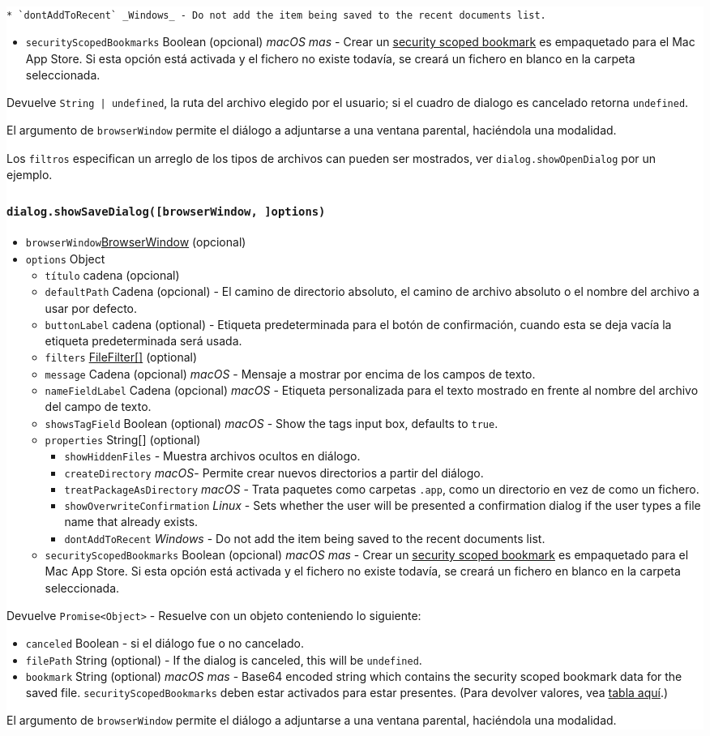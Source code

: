     * `dontAddToRecent` _Windows_ - Do not add the item being saved to the recent documents list.
  * `securityScopedBookmarks` Boolean (opcional) _macOS_ _mas_ - Crear un [security scoped bookmark](https://developer.apple.com/library/content/documentation/Security/Conceptual/AppSandboxDesignGuide/AppSandboxInDepth/AppSandboxInDepth.html#//apple_ref/doc/uid/TP40011183-CH3-SW16) es empaquetado para el Mac App Store. Si esta opción está activada y el fichero no existe todavía, se creará un fichero en blanco en la carpeta seleccionada.

Devuelve `String | undefined`, la ruta del archivo elegido por el usuario; si el cuadro de dialogo es cancelado retorna `undefined`.

El argumento de `browserWindow` permite el diálogo a adjuntarse a una ventana parental, haciéndola una modalidad.

Los `filtros` especifican un arreglo de los tipos de archivos can pueden ser mostrados, ver `dialog.showOpenDialog` por un ejemplo.

### `dialog.showSaveDialog([browserWindow, ]options)`

* `browserWindow`[BrowserWindow](browser-window.md) (opcional)
* `options` Object
  * `título` cadena (opcional)
  * `defaultPath` Cadena (opcional) - El camino de directorio absoluto, el camino de archivo absoluto o el nombre del archivo a usar por defecto.
  * `buttonLabel` cadena (optional) - Etiqueta predeterminada para el botón de confirmación, cuando esta se deja vacía la etiqueta predeterminada será usada.
  * `filters` [FileFilter[]](structures/file-filter.md) (optional)
  * `message` Cadena (opcional) _macOS_ - Mensaje a mostrar por encima de los campos de texto.
  * `nameFieldLabel` Cadena (opcional) _macOS_ - Etiqueta personalizada para el texto mostrado en frente al nombre del archivo del campo de texto.
  * `showsTagField` Boolean (optional) _macOS_ - Show the tags input box, defaults to `true`.
  * `properties` String[] (optional)
    * `showHiddenFiles` - Muestra archivos ocultos en diálogo.
    * `createDirectory` _macOS_- Permite crear nuevos directorios a partir del diálogo.
    * `treatPackageAsDirectory` _macOS_ - Trata paquetes como carpetas `.app`, como un directorio en vez de como un fichero.
    * `showOverwriteConfirmation` _Linux_ - Sets whether the user will be presented a confirmation dialog if the user types a file name that already exists.
    * `dontAddToRecent` _Windows_ - Do not add the item being saved to the recent documents list.
  * `securityScopedBookmarks` Boolean (opcional) _macOS_ _mas_ - Crear un [security scoped bookmark](https://developer.apple.com/library/content/documentation/Security/Conceptual/AppSandboxDesignGuide/AppSandboxInDepth/AppSandboxInDepth.html#//apple_ref/doc/uid/TP40011183-CH3-SW16) es empaquetado para el Mac App Store. Si esta opción está activada y el fichero no existe todavía, se creará un fichero en blanco en la carpeta seleccionada.

Devuelve `Promise<Object>` - Resuelve con un objeto conteniendo lo siguiente:

* `canceled` Boolean - si el diálogo fue o no cancelado.
* `filePath` String (optional) - If the dialog is canceled, this will be `undefined`.
* `bookmark` String (optional) _macOS_ _mas_ - Base64 encoded string which contains the security scoped bookmark data for the saved file. `securityScopedBookmarks` deben estar activados para estar presentes. (Para devolver valores, vea [tabla aquí](#bookmarks-array).)

El argumento de `browserWindow` permite el diálogo a adjuntarse a una ventana parental, haciéndola una modalidad.
